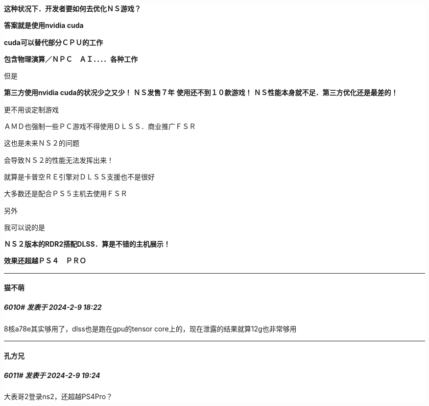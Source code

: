 <strong>这种状况下．开发者要如何去优化ＮＳ游戏？</strong>

<strong>答案就是使用nvidia cuda</strong>

<strong>cuda可以替代部分ＣＰＵ的工作</strong>

<strong>包含物理演算／ＮＰＣ　ＡＩ．．．．各种工作</strong>

但是

<strong>第三方使用nvidia cuda的状况少之又少！</strong>
<strong>
</strong>
<strong>ＮＳ发售７年</strong>
<strong>
</strong>
<strong>使用还不到１０款游戏！</strong>
<strong>
</strong>
<strong>ＮＳ性能本身就不足．第三方优化还是最差的！</strong>
<strong>
</strong>
<strong>
</strong>

更不用谈定制游戏

ＡＭＤ也强制一些ＰＣ游戏不得使用ＤＬＳＳ．商业推广ＦＳＲ

这也是未来ＮＳ２的问题

会导致ＮＳ２的性能无法发挥出来！

就算是卡普空ＲＥ引擎对ＤＬＳＳ支援也不是很好

大多数还是配合ＰＳ５主机去使用ＦＳＲ

另外

我可以说的是

<strong>ＮＳ２版本的RDR2搭配DLSS．算是不错的主机展示！</strong>

<strong>效果还超越ＰＳ４　ＰＲＯ</strong>

*****

####  猫不萌  
##### 6010#       发表于 2024-2-9 18:22

8核a78e其实够用了，dlss也是跑在gpu的tensor core上的，现在泄露的结果就算12g也非常够用


*****

####  孔方兄  
##### 6011#       发表于 2024-2-9 19:24

大表哥2登录ns2，还超越PS4Pro？
